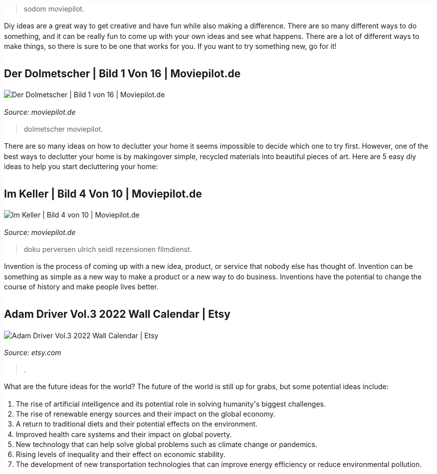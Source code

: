 >sodom moviepilot. 

	

Diy ideas are a great way to get creative and have fun while also making a difference. There are so many different ways to do something, and it can be really fun to come up with your own ideas and see what happens. There are a lot of different ways to make things, so there is sure to be one that works for you. If you want to try something new, go for it!

    
## Der Dolmetscher | Bild 1 Von 16 | Moviepilot.de

<img loading=lazy src="https://assets.cdn.moviepilot.de/files/1bc947926cc1a475bf768d2851f7d1eec20832c4359f76a6408c8e5eb8e9/limit/640/426/Der.Dolmetscher_Filmstill_03.jpg" onerror="this.onerror=null;this.src='https://tse4.mm.bing.net/th?id=OIP.cQ3SIsk8XetRzsk41uIN8wHaE7&amp;pid=15.1';" alt="Der Dolmetscher | Bild 1 von 16 | Moviepilot.de">

_Source: moviepilot.de_

>dolmetscher moviepilot. 

	

There are so many ideas on how to declutter your home it seems impossible to decide which one to try first. However, one of the best ways to declutter your home is by makingover simple, recycled materials into beautiful pieces of art. Here are 5 easy diy ideas to help you start decluttering your home: 

    
## Im Keller | Bild 4 Von 10 | Moviepilot.de

<img loading=lazy src="https://assets.cdn.moviepilot.de/files/b3806d94ba705a77e094b9738133410a391b36b472072fb15cf090ea1eae/limit/780/439/im-keller-05.jpg" onerror="this.onerror=null;this.src='https://tse4.mm.bing.net/th?id=OIP.Zsbfe623K0f84s8Lv-9wRgHaEK&amp;pid=15.1';" alt="Im Keller | Bild 4 von 10 | Moviepilot.de">

_Source: moviepilot.de_

>doku perversen ulrich seidl rezensionen filmdienst. 

	

Invention is the process of coming up with a new idea, product, or service that nobody else has thought of. Invention can be something as simple as a new way to make a product or a new way to do business. Inventions have the potential to change the course of history and make people lives better.

    
## Adam Driver Vol.3 2022 Wall Calendar | Etsy

<img loading=lazy src="https://i.etsystatic.com/7444101/r/il/d8a586/2676047389/il_1588xN.2676047389_3kxd.jpg" onerror="this.onerror=null;this.src='https://tse4.mm.bing.net/th?id=OIP.j2ss0bZd23kJZVpHH9yRigHaHa&amp;pid=15.1';" alt="Adam Driver Vol.3 2022 Wall Calendar | Etsy">

_Source: etsy.com_

>. 

	

What are the future ideas for the world?
The future of the world is still up for grabs, but some potential ideas include: 
1. The rise of artificial intelligence and its potential role in solving humanity's biggest challenges. 
2. The rise of renewable energy sources and their impact on the global economy. 
3. A return to traditional diets and their potential effects on the environment. 
4. Improved health care systems and their impact on global poverty. 
5. New technology that can help solve global problems such as climate change or pandemics. 
6. Rising levels of inequality and their effect on economic stability. 
7. The development of new transportation technologies that can improve energy efficiency or reduce environmental pollution.
